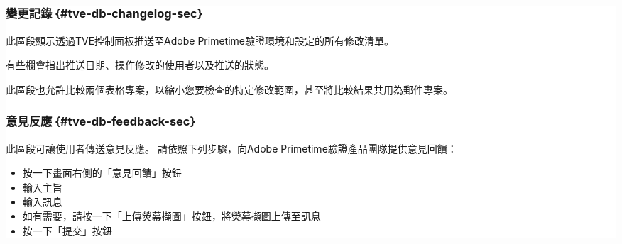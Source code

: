### 變更記錄 {#tve-db-changelog-sec}

此區段顯示透過TVE控制面板推送至Adobe Primetime驗證環境和設定的所有修改清單。

有些欄會指出推送日期、操作修改的使用者以及推送的狀態。

此區段也允許比較兩個表格專案，以縮小您要檢查的特定修改範圍，甚至將比較結果共用為郵件專案。

### 意見反應 {#tve-db-feedback-sec}

此區段可讓使用者傳送意見反應。 請依照下列步驟，向Adobe Primetime驗證產品團隊提供意見回饋：

* 按一下畫面右側的「意見回饋」按鈕
* 輸入主旨
* 輸入訊息
* 如有需要，請按一下「上傳熒幕擷圖」按鈕，將熒幕擷圖上傳至訊息
* 按一下「提交」按鈕
